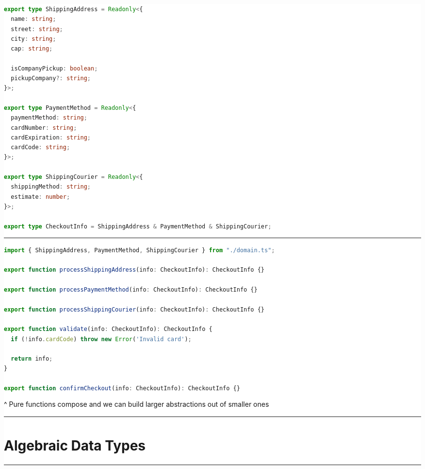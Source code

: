 ```ts
export type ShippingAddress = Readonly<{
  name: string;
  street: string;
  city: string;
  cap: string;

  isCompanyPickup: boolean;
  pickupCompany?: string;
}>;

export type PaymentMethod = Readonly<{
  paymentMethod: string;
  cardNumber: string;
  cardExpiration: string;
  cardCode: string;
}>;

export type ShippingCourier = Readonly<{
  shippingMethod: string;
  estimate: number;
}>;

export type CheckoutInfo = ShippingAddress & PaymentMethod & ShippingCourier;
```

---

```ts
import { ShippingAddress, PaymentMethod, ShippingCourier } from "./domain.ts";

export function processShippingAddress(info: CheckoutInfo): CheckoutInfo {}

export function processPaymentMethod(info: CheckoutInfo): CheckoutInfo {}

export function processShippingCourier(info: CheckoutInfo): CheckoutInfo {}

export function validate(info: CheckoutInfo): CheckoutInfo {
  if (!info.cardCode) throw new Error('Invalid card');

  return info;
}

export function confirmCheckout(info: CheckoutInfo): CheckoutInfo {}

```

^ Pure functions compose and we can build larger abstractions out of smaller ones

---

# Algebraic Data Types

---